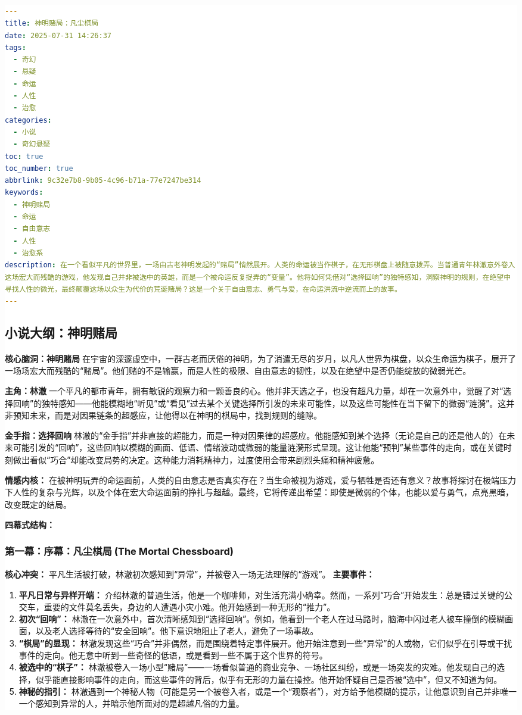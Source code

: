 ```yaml
---
title: 神明赌局：凡尘棋局
date: 2025-07-31 14:26:37
tags:
  - 奇幻
  - 悬疑
  - 命运
  - 人性
  - 治愈
categories:
  - 小说
  - 奇幻悬疑
toc: true
toc_number: true
abbrlink: 9c32e7b8-9b05-4c96-b71a-77e7247be314
keywords:
  - 神明赌局
  - 命运
  - 自由意志
  - 人性
  - 治愈系
description: 在一个看似平凡的世界里，一场由古老神明发起的“赌局”悄然展开。人类的命运被当作棋子，在无形棋盘上被随意拨弄。当普通青年林澈意外卷入这场宏大而残酷的游戏，他发现自己并非被选中的英雄，而是一个被命运反复捉弄的“变量”。他将如何凭借对“选择回响”的独特感知，洞察神明的规则，在绝望中寻找人性的微光，最终颠覆这场以众生为代价的荒诞赌局？这是一个关于自由意志、勇气与爱，在命运洪流中逆流而上的故事。
---
```


## 小说大纲：神明赌局

**核心脑洞：神明赌局**
在宇宙的深邃虚空中，一群古老而厌倦的神明，为了消遣无尽的岁月，以凡人世界为棋盘，以众生命运为棋子，展开了一场场宏大而残酷的“赌局”。他们赌的不是输赢，而是人性的极限、自由意志的韧性，以及在绝望中是否仍能绽放的微弱光芒。

**主角：林澈**
一个平凡的都市青年，拥有敏锐的观察力和一颗善良的心。他并非天选之子，也没有超凡力量，却在一次意外中，觉醒了对“选择回响”的独特感知——他能模糊地“听见”或“看见”过去某个关键选择所引发的未来可能性，以及这些可能性在当下留下的微弱“涟漪”。这并非预知未来，而是对因果链条的超感应，让他得以在神明的棋局中，找到规则的缝隙。

**金手指：选择回响**
林澈的“金手指”并非直接的超能力，而是一种对因果律的超感应。他能感知到某个选择（无论是自己的还是他人的）在未来可能引发的“回响”，这些回响以模糊的画面、低语、情绪波动或微弱的能量涟漪形式呈现。这让他能“预判”某些事件的走向，或在关键时刻做出看似“巧合”却能改变局势的决定。这种能力消耗精神力，过度使用会带来剧烈头痛和精神疲惫。

**情感内核：**
在被神明玩弄的命运面前，人类的自由意志是否真实存在？当生命被视为游戏，爱与牺牲是否还有意义？故事将探讨在极端压力下人性的复杂与光辉，以及个体在宏大命运面前的挣扎与超越。最终，它将传递出希望：即使是微弱的个体，也能以爱与勇气，点亮黑暗，改变既定的结局。

**四幕式结构：**

### 第一幕：序幕：凡尘棋局 (The Mortal Chessboard)
**核心冲突：** 平凡生活被打破，林澈初次感知到“异常”，并被卷入一场无法理解的“游戏”。
**主要事件：**
1.  **平凡日常与异样开端：** 介绍林澈的普通生活，他是一个咖啡师，对生活充满小确幸。然而，一系列“巧合”开始发生：总是错过关键的公交车，重要的文件莫名丢失，身边的人遭遇小灾小难。他开始感到一种无形的“推力”。
2.  **初次“回响”：** 林澈在一次意外中，首次清晰感知到“选择回响”。例如，他看到一个老人在过马路时，脑海中闪过老人被车撞倒的模糊画面，以及老人选择等待的“安全回响”。他下意识地阻止了老人，避免了一场事故。
3.  **“棋局”的显现：** 林澈发现这些“巧合”并非偶然，而是围绕着特定事件展开。他开始注意到一些“异常”的人或物，它们似乎在引导或干扰事件的走向。他无意中听到一些奇怪的低语，或是看到一些不属于这个世界的符号。
4.  **被选中的“棋子”：** 林澈被卷入一场小型“赌局”——一场看似普通的商业竞争、一场社区纠纷，或是一场突发的灾难。他发现自己的选择，似乎能直接影响事件的走向，而这些事件的背后，似乎有无形的力量在操控。他开始怀疑自己是否被“选中”，但又不知道为何。
5.  **神秘的指引：** 林澈遇到一个神秘人物（可能是另一个被卷入者，或是一个“观察者”），对方给予他模糊的提示，让他意识到自己并非唯一一个感知到异常的人，并暗示他所面对的是超越凡俗的力量。
